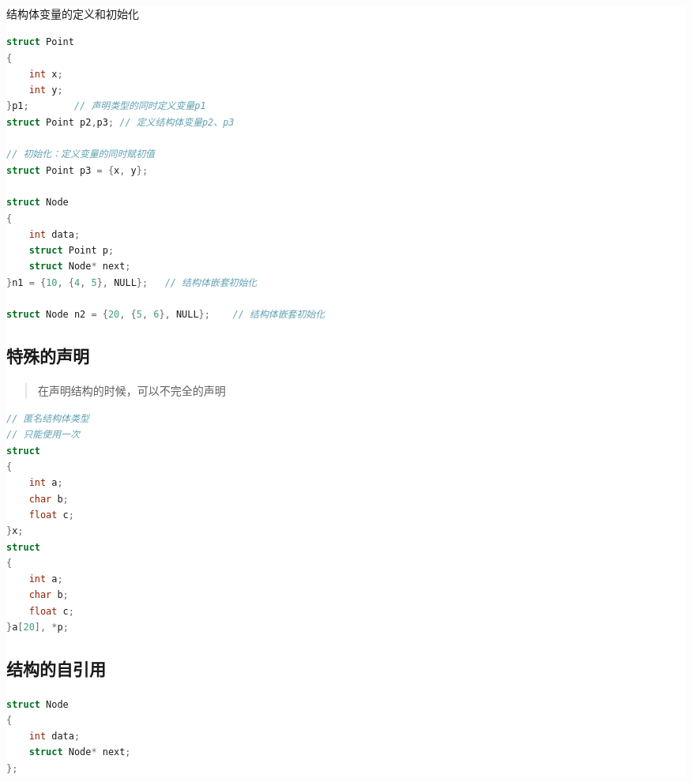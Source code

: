 结构体变量的定义和初始化

```c
struct Point
{
    int x;
    int y;
}p1;		// 声明类型的同时定义变量p1
struct Point p2,p3;	// 定义结构体变量p2、p3

// 初始化：定义变量的同时赋初值
struct Point p3 = {x, y};

struct Node
{
    int data;
    struct Point p;
    struct Node* next;
}n1 = {10, {4, 5}, NULL};	// 结构体嵌套初始化

struct Node n2 = {20, {5, 6}, NULL};	// 结构体嵌套初始化
```

## 特殊的声明

> 在声明结构的时候，可以不完全的声明

```c
// 匿名结构体类型
// 只能使用一次
struct
{
    int a;
    char b;
    float c;
}x;
struct
{
    int a;
    char b;
    float c;
}a[20], *p;
```

## 结构的自引用

```c
struct Node
{
    int data;
    struct Node* next;
};
```
